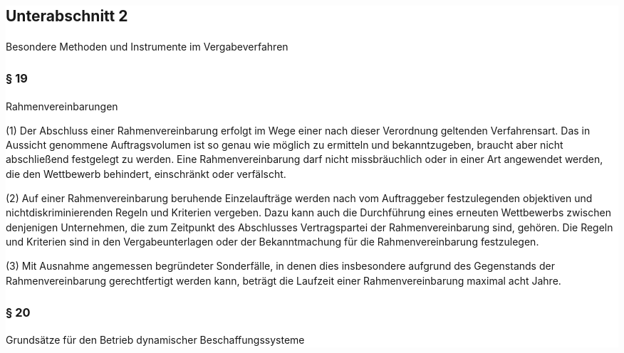 ## Unterabschnitt 2  
Besondere Methoden und Instrumente im Vergabeverfahren

<span id="BJNR065700016BJNE002000000.html"></span>

### § 19  
Rahmenvereinbarungen

<div>

<div class="jnhtml">

<div>

<div class="jurAbsatz">

(1) Der Abschluss einer Rahmenvereinbarung erfolgt im Wege einer nach
dieser Verordnung geltenden Verfahrensart. Das in Aussicht genommene
Auftragsvolumen ist so genau wie möglich zu ermitteln und
bekanntzugeben, braucht aber nicht abschließend festgelegt zu werden.
Eine Rahmenvereinbarung darf nicht missbräuchlich oder in einer Art
angewendet werden, die den Wettbewerb behindert, einschränkt oder
verfälscht.

</div>

<div class="jurAbsatz">

(2) Auf einer Rahmenvereinbarung beruhende Einzelaufträge werden nach
vom Auftraggeber festzulegenden objektiven und nichtdiskriminierenden
Regeln und Kriterien vergeben. Dazu kann auch die Durchführung eines
erneuten Wettbewerbs zwischen denjenigen Unternehmen, die zum Zeitpunkt
des Abschlusses Vertragspartei der Rahmenvereinbarung sind, gehören. Die
Regeln und Kriterien sind in den Vergabeunterlagen oder der
Bekanntmachung für die Rahmenvereinbarung festzulegen.

</div>

<div class="jurAbsatz">

(3) Mit Ausnahme angemessen begründeter Sonderfälle, in denen dies
insbesondere aufgrund des Gegenstands der Rahmenvereinbarung
gerechtfertigt werden kann, beträgt die Laufzeit einer
Rahmenvereinbarung maximal acht Jahre.

</div>

</div>

</div>

</div>

<span id="BJNR065700016BJNE002100000.html"></span>

### § 20  
Grundsätze für den Betrieb dynamischer Beschaffungssysteme
